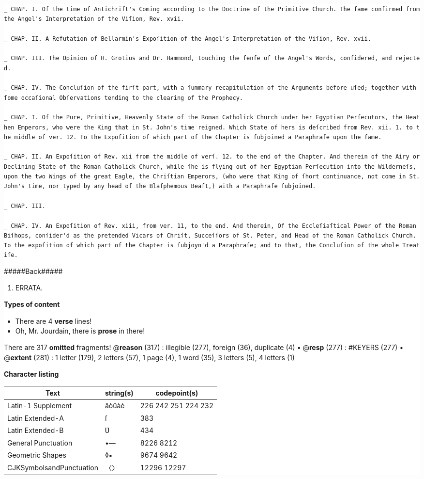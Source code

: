     _ CHAP. I. Of the time of Antichriſt's Coming according to the Doctrine of the Primitive Church. The ſame confirmed from the Angel's Interpretation of the Viſion, Rev. xvii.

    _ CHAP. II. A Refutation of Bellarmin's Expoſition of the Angel's Interpretation of the Viſion, Rev. xvii.

    _ CHAP. III. The Opinion of H. Grotius and Dr. Hammond, touching the ſenſe of the Angel's Words, conſidered, and rejected.

    _ CHAP. IV. The Concluſion of the firſt part, with a ſummary recapitulation of the Arguments before uſed; together with ſome occaſional Obſervations tending to the clearing of the Prophecy.

    _ CHAP. I. Of the Pure, Primitive, Heavenly State of the Roman Catholick Church under her Egyptian Perſecutors, the Heathen Emperors, who were the King that in St. John's time reigned. Which State of hers is deſcribed from Rev. xii. 1. to the middle of ver. 12. To the Expoſition of which part of the Chapter is ſubjoined a Paraphraſe upon the ſame.

    _ CHAP. II. An Expoſition of Rev. xii from the middle of verſ. 12. to the end of the Chapter. And therein of the Airy or Declining State of the Roman Catholick Church, while ſhe is flying out of her Egyptian Perſecution into the Wilderneſs, upon the two Wings of the great Eagle, the Chriſtian Emperors, (who were that King of ſhort continuance, not come in St. John's time, nor typed by any head of the Blaſphemous Beaſt,) with a Paraphraſe ſubjoined.

    _ CHAP. III.

    _ CHAP. IV. An Expoſition of Rev. xiii, from ver. 11, to the end. And therein, Of the Eccleſiaſtical Power of the Roman Biſhops, conſider'd as the pretended Vicars of Chriſt, Succeſſors of St. Peter, and Head of the Roman Catholick Church. To the expoſition of which part of the Chapter is ſubjoyn'd a Paraphraſe; and to that, the Concluſion of the whole Treatiſe.

#####Back#####

1. ERRATA.

**Types of content**

  * There are 4 **verse** lines!
  * Oh, Mr. Jourdain, there is **prose** in there!

There are 317 **omitted** fragments! 
 @__reason__ (317) : illegible (277), foreign (36), duplicate (4)  •  @__resp__ (277) : #KEYERS (277)  •  @__extent__ (281) : 1 letter (179), 2 letters (57), 1 page (4), 1 word (35), 3 letters (5), 4 letters (1)

**Character listing**


|Text|string(s)|codepoint(s)|
|---|---|---|
|Latin-1 Supplement|âòûàè|226 242 251 224 232|
|Latin Extended-A|ſ|383|
|Latin Extended-B|Ʋ|434|
|General Punctuation|•—|8226 8212|
|Geometric Shapes|◊▪|9674 9642|
|CJKSymbolsandPunctuation|〈〉|12296 12297|

